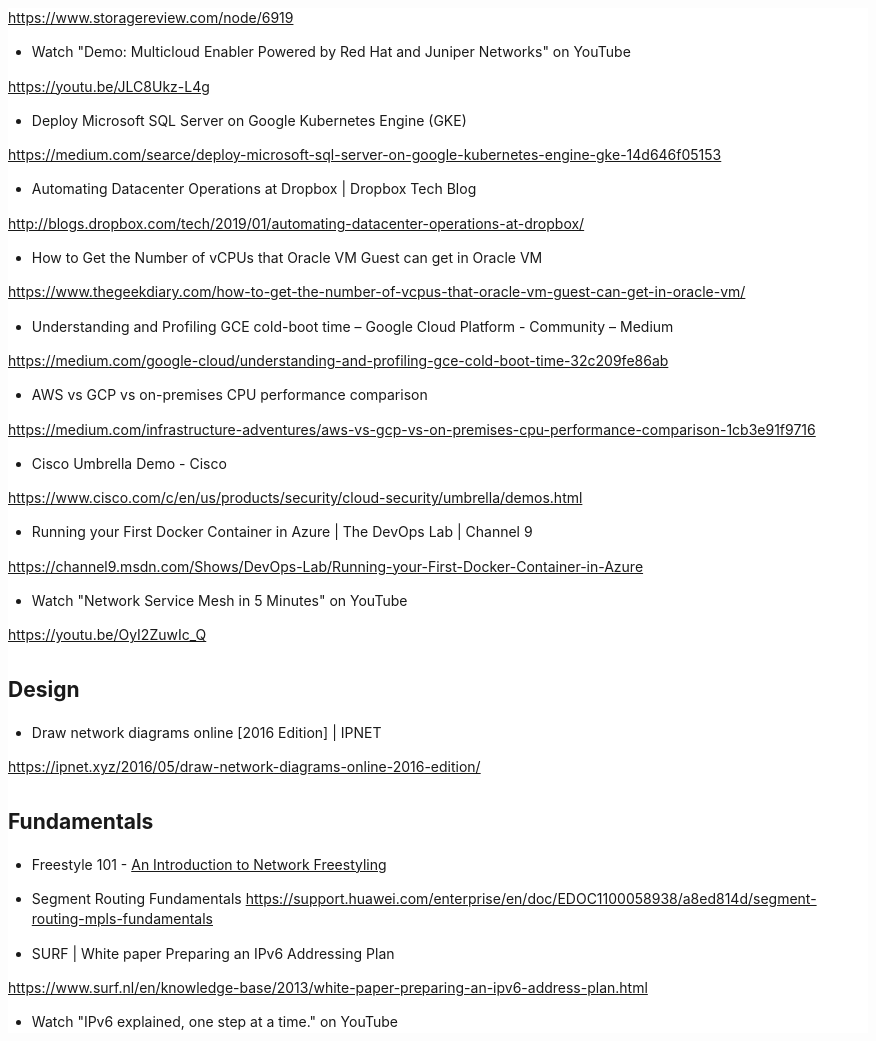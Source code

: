 https://www.storagereview.com/node/6919

* Watch "Demo: Multicloud Enabler Powered by Red Hat and Juniper Networks" on YouTube

https://youtu.be/JLC8Ukz-L4g

* Deploy Microsoft SQL Server on Google Kubernetes Engine (GKE)

https://medium.com/searce/deploy-microsoft-sql-server-on-google-kubernetes-engine-gke-14d646f05153

* Automating Datacenter Operations at Dropbox | Dropbox Tech Blog

http://blogs.dropbox.com/tech/2019/01/automating-datacenter-operations-at-dropbox/

* How to Get the Number of vCPUs that Oracle VM Guest can get in Oracle VM

https://www.thegeekdiary.com/how-to-get-the-number-of-vcpus-that-oracle-vm-guest-can-get-in-oracle-vm/

* Understanding and Profiling GCE cold-boot time – Google Cloud Platform - Community – Medium

https://medium.com/google-cloud/understanding-and-profiling-gce-cold-boot-time-32c209fe86ab

* AWS vs GCP vs on-premises CPU performance comparison

https://medium.com/infrastructure-adventures/aws-vs-gcp-vs-on-premises-cpu-performance-comparison-1cb3e91f9716

* Cisco Umbrella Demo - Cisco

https://www.cisco.com/c/en/us/products/security/cloud-security/umbrella/demos.html

* Running your First Docker Container in Azure | The DevOps Lab | Channel 9

https://channel9.msdn.com/Shows/DevOps-Lab/Running-your-First-Docker-Container-in-Azure

* Watch "Network Service Mesh in 5 Minutes" on YouTube

https://youtu.be/OyI2ZuwIc_Q


## Design

* Draw network diagrams online [2016 Edition] | IPNET

https://ipnet.xyz/2016/05/draw-network-diagrams-online-2016-edition/


## Fundamentals

* Freestyle 101 - [An Introduction to Network Freestyling](http://www.networkfreestyle.tech/2018/12/freestyle-101-introduction-to-network.html)

* Segment Routing Fundamentals https://support.huawei.com/enterprise/en/doc/EDOC1100058938/a8ed814d/segment-routing-mpls-fundamentals

* SURF | White paper Preparing an IPv6 Addressing Plan

https://www.surf.nl/en/knowledge-base/2013/white-paper-preparing-an-ipv6-address-plan.html

* Watch "IPv6 explained, one step at a time." on YouTube
